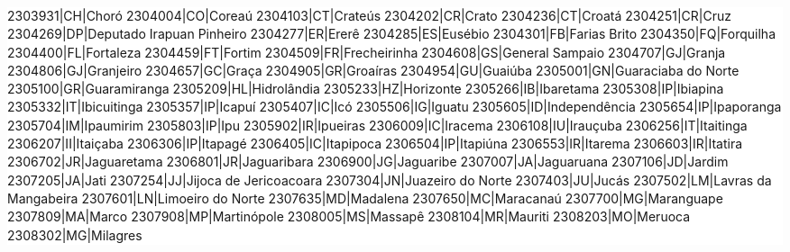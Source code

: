 2303931|CH|Choró
2304004|CO|Coreaú
2304103|CT|Crateús
2304202|CR|Crato
2304236|CT|Croatá
2304251|CR|Cruz
2304269|DP|Deputado Irapuan Pinheiro
2304277|ER|Ererê
2304285|ES|Eusébio
2304301|FB|Farias Brito
2304350|FQ|Forquilha
2304400|FL|Fortaleza
2304459|FT|Fortim
2304509|FR|Frecheirinha
2304608|GS|General Sampaio
2304707|GJ|Granja
2304806|GJ|Granjeiro
2304657|GC|Graça
2304905|GR|Groaíras
2304954|GU|Guaiúba
2305001|GN|Guaraciaba do Norte
2305100|GR|Guaramiranga
2305209|HL|Hidrolândia
2305233|HZ|Horizonte
2305266|IB|Ibaretama
2305308|IP|Ibiapina
2305332|IT|Ibicuitinga
2305357|IP|Icapuí
2305407|IC|Icó
2305506|IG|Iguatu
2305605|ID|Independência
2305654|IP|Ipaporanga
2305704|IM|Ipaumirim
2305803|IP|Ipu
2305902|IR|Ipueiras
2306009|IC|Iracema
2306108|IU|Irauçuba
2306256|IT|Itaitinga
2306207|II|Itaiçaba
2306306|IP|Itapagé
2306405|IC|Itapipoca
2306504|IP|Itapiúna
2306553|IR|Itarema
2306603|IR|Itatira
2306702|JR|Jaguaretama
2306801|JR|Jaguaribara
2306900|JG|Jaguaribe
2307007|JA|Jaguaruana
2307106|JD|Jardim
2307205|JA|Jati
2307254|JJ|Jijoca de Jericoacoara
2307304|JN|Juazeiro do Norte
2307403|JU|Jucás
2307502|LM|Lavras da Mangabeira
2307601|LN|Limoeiro do Norte
2307635|MD|Madalena
2307650|MC|Maracanaú
2307700|MG|Maranguape
2307809|MA|Marco
2307908|MP|Martinópole
2308005|MS|Massapê
2308104|MR|Mauriti
2308203|MO|Meruoca
2308302|MG|Milagres